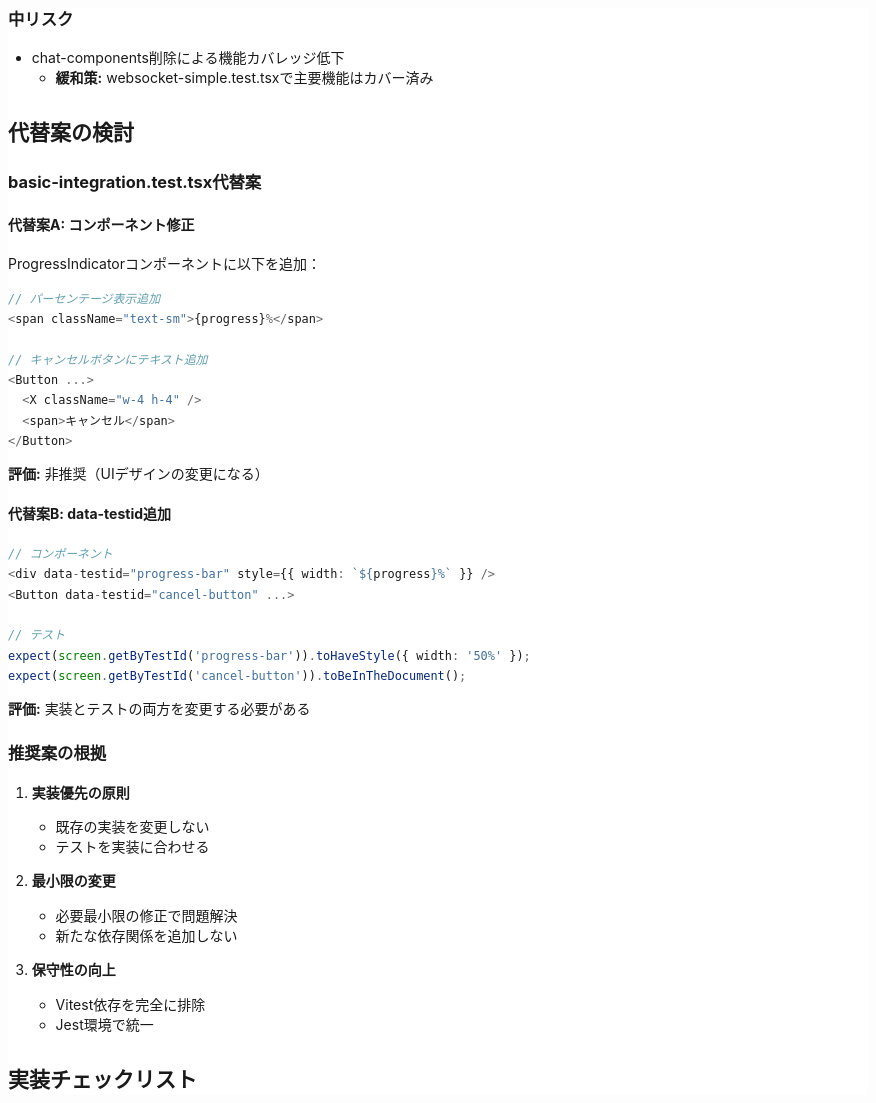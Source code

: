 ### 中リスク
- chat-components削除による機能カバレッジ低下
  - **緩和策:** websocket-simple.test.tsxで主要機能はカバー済み

## 代替案の検討

### basic-integration.test.tsx代替案

#### 代替案A: コンポーネント修正
ProgressIndicatorコンポーネントに以下を追加：
```typescript
// パーセンテージ表示追加
<span className="text-sm">{progress}%</span>

// キャンセルボタンにテキスト追加
<Button ...>
  <X className="w-4 h-4" />
  <span>キャンセル</span>
</Button>
```

**評価:** 非推奨（UIデザインの変更になる）

#### 代替案B: data-testid追加
```typescript
// コンポーネント
<div data-testid="progress-bar" style={{ width: `${progress}%` }} />
<Button data-testid="cancel-button" ...>

// テスト
expect(screen.getByTestId('progress-bar')).toHaveStyle({ width: '50%' });
expect(screen.getByTestId('cancel-button')).toBeInTheDocument();
```

**評価:** 実装とテストの両方を変更する必要がある

### 推奨案の根拠

1. **実装優先の原則**
   - 既存の実装を変更しない
   - テストを実装に合わせる

2. **最小限の変更**
   - 必要最小限の修正で問題解決
   - 新たな依存関係を追加しない

3. **保守性の向上**
   - Vitest依存を完全に排除
   - Jest環境で統一

## 実装チェックリスト
